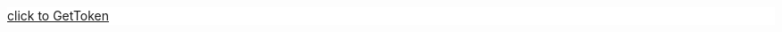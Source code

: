 <a href="https://qa-ft.onefiserv.net/signupGRel?INSTITUTION_ID=88850069&
USER_FI_NUMBER=rohitdeleteemai&
FIRST_NAME=praba&LAST_NAME=Fergussion&
EMAIL=praba@test.com&STREET=9384%20POODLE%20LN&CITY=KAILAU&STATE=HI&
ZIP=96734&SSN=901665152&DOB=08/07/1984&PHONE=9684378108&ANUM0=299820599&
ACCOUNT_NUMBER0=200820599&ADSC0=Checking%201&ATYP0=1&ASTAT0=0&BALANCE0=3200&ASEG0=&RTN0=011002550&ANUM1=200612046&ACCOUNT_NUMBER1=200612046&ADSC1=Checking%201&ATYP1=1&ASTAT1=0&BALANCE1=3200&
ASEG1=&RTN1=011002550&DRV_LIC=614768699&DRV_LIC_STATE=AK&USER_IN_GOOD_STANDING=&CE_APPLICATION_CODE=TN&CSS_URL">click to GetToken</a>
<iframe id="frameID" width="100%" height="100%" frameBorder="0" src="https://qa.ft.cashedge.com/signupGRel?INSTITUTION_ID=88850042&USER_FI_NUMBER=krantiSaxena12&FIRST_NAME=kranti12&LAST_NAME=saxena&EMAIL=kranti12_saxena@ce.com&STREET=9384%20POODLE%20LN&STREET2=%20&CITY=KAILAU&STATE=HI&ZIP=9673564&SSN=913012847&DOB=05/03/1994&PHONE=8980979167&ANUM0=20051920200&ACCOUNT_NUMBER0=2001920113&ADSC0=Checking%201&ATYP0=1&ASTAT0=0&BALANCE0=3200&ASEG0=1R&RTN0=031176136&ANUM1=111920101&ACCOUNT_NUMBER1=111920101&ADSC1=Saving%201&ATYP1=0&ASTAT1=0&BALANCE1=4500&ASEG1=1R&RTN1=031176136&ANUM2=122574102&ACCOUNT_NUMBER2=122574102&ADSC2=MMA%20Checking%201&ATYP2=2&ASTAT2=0&BALANCE2=3200&ASEG2=1R&RTN2=031176136&ANUM3=106857106&ACCOUNT_NUMBER3=106857106&ADSC3=MMA%20Saving%201&ATYP3=3&ASTAT3=0&BALANCE3=4500&ASEG3=1R&RTN3=031176136&DRV_LIC=614768263&DRV_LIC_STATE=AK&USER_IN_GOOD_STANDING=&CE_APPLICATION_CODE=TN&CSS_URL=" #iframe>show here</iframe>
<iframe width="100%" height="100%" frameBorder="0" src="https://rxp-ui-test1.checkfreeweb.com/tnn//?INSTITUTION_ID=88850042&KEY=2a27e02d6f2add10deed5a41af3cade1#/sso"></iframe>
<iframe width="100%" height="100%" frameBorder="0" src="https://qa-ft.onefiserv.net/jsp/relh/base/login.jsp"></iframe>

